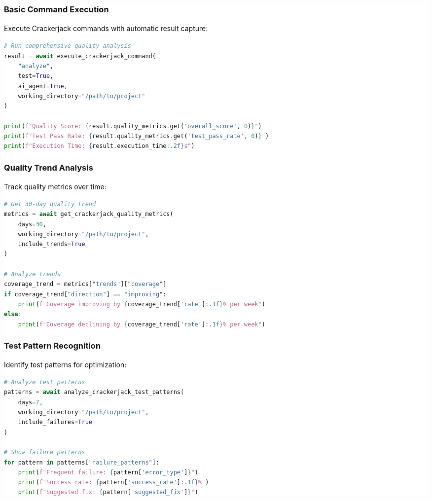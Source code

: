 ### Basic Command Execution

Execute Crackerjack commands with automatic result capture:

```python
# Run comprehensive quality analysis
result = await execute_crackerjack_command(
    "analyze",
    test=True,
    ai_agent=True,
    working_directory="/path/to/project"
)

print(f"Quality Score: {result.quality_metrics.get('overall_score', 0)}")
print(f"Test Pass Rate: {result.quality_metrics.get('test_pass_rate', 0)}")
print(f"Execution Time: {result.execution_time:.2f}s")
```

### Quality Trend Analysis

Track quality metrics over time:

```python
# Get 30-day quality trend
metrics = await get_crackerjack_quality_metrics(
    days=30,
    working_directory="/path/to/project",
    include_trends=True
)

# Analyze trends
coverage_trend = metrics["trends"]["coverage"]
if coverage_trend["direction"] == "improving":
    print(f"Coverage improving by {coverage_trend['rate']:.1f}% per week")
else:
    print(f"Coverage declining by {coverage_trend['rate']:.1f}% per week")
```

### Test Pattern Recognition

Identify test patterns for optimization:

```python
# Analyze test patterns
patterns = await analyze_crackerjack_test_patterns(
    days=7,
    working_directory="/path/to/project",
    include_failures=True
)

# Show failure patterns
for pattern in patterns["failure_patterns"]:
    print(f"Frequent failure: {pattern['error_type']}")
    print(f"Success rate: {pattern['success_rate']:.1f}%")
    print(f"Suggested fix: {pattern['suggested_fix']}")
```
